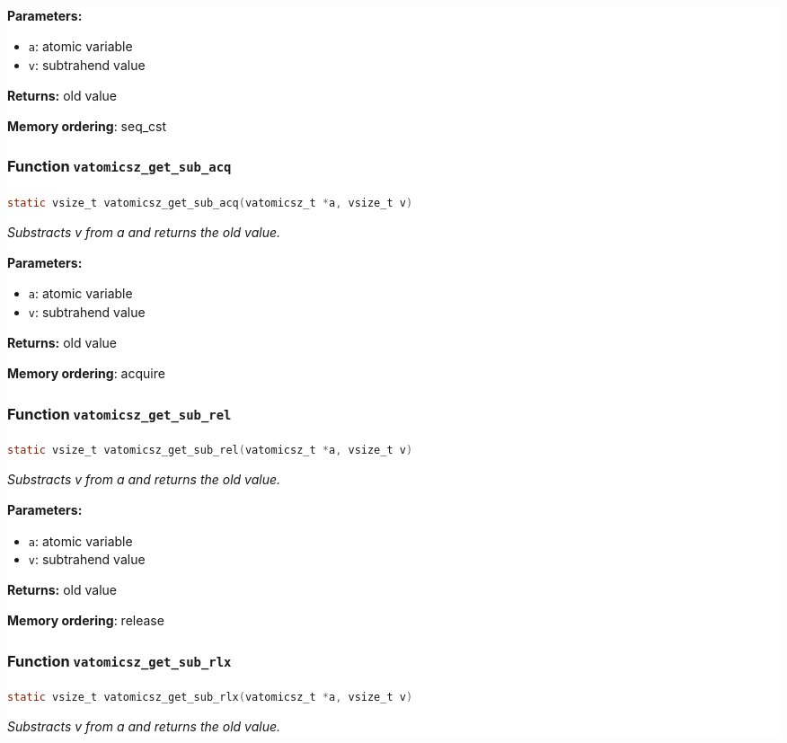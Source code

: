


**Parameters:**

- `a`: atomic variable 
- `v`: subtrahend value 


**Returns:** old value

**Memory ordering**: seq_cst 


###  Function `vatomicsz_get_sub_acq`

```c
static vsize_t vatomicsz_get_sub_acq(vatomicsz_t *a, vsize_t v)
``` 
_Substracts v from a and returns the old value._ 




**Parameters:**

- `a`: atomic variable 
- `v`: subtrahend value 


**Returns:** old value

**Memory ordering**: acquire 


###  Function `vatomicsz_get_sub_rel`

```c
static vsize_t vatomicsz_get_sub_rel(vatomicsz_t *a, vsize_t v)
``` 
_Substracts v from a and returns the old value._ 




**Parameters:**

- `a`: atomic variable 
- `v`: subtrahend value 


**Returns:** old value

**Memory ordering**: release 


###  Function `vatomicsz_get_sub_rlx`

```c
static vsize_t vatomicsz_get_sub_rlx(vatomicsz_t *a, vsize_t v)
``` 
_Substracts v from a and returns the old value._ 



